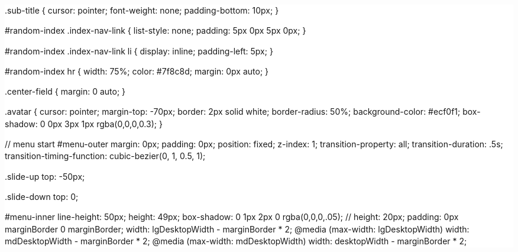 .sub-title {
  cursor: pointer;
  font-weight: none;
  padding-bottom: 10px;
}

#random-index .index-nav-link {
  list-style: none;
  padding: 5px 0px 5px 0px;
}

#random-index .index-nav-link li {
  display: inline;
  padding-left: 5px;
}

#random-index hr {
  width: 75%;
  color: #7f8c8d;
  margin: 0px auto;
}

.center-field {
  margin: 0 auto;
}

.avatar {
  cursor: pointer;
  margin-top: -70px;
  border: 2px solid white;
  border-radius: 50%;
  background-color: #ecf0f1;
  box-shadow: 0 0px 3px 1px rgba(0,0,0,0.3);
}

// menu start
#menu-outer
  margin: 0px;
  padding: 0px;
  position: fixed;
  z-index: 1;
  transition-property: all;
  transition-duration: .5s;
  transition-timing-function: cubic-bezier(0, 1, 0.5, 1);

.slide-up
  top: -50px;

.slide-down
  top: 0;

#menu-inner
  line-height: 50px;
  height: 49px;
  box-shadow: 0 1px 2px 0 rgba(0,0,0,.05);
  // height: 20px;
  padding: 0px marginBorder 0 marginBorder;
  width: lgDesktopWidth - marginBorder * 2;
  @media (max-width: lgDesktopWidth)
    width: mdDesktopWidth - marginBorder * 2;
  @media (max-width: mdDesktopWidth)
    width: desktopWidth - marginBorder * 2;
    